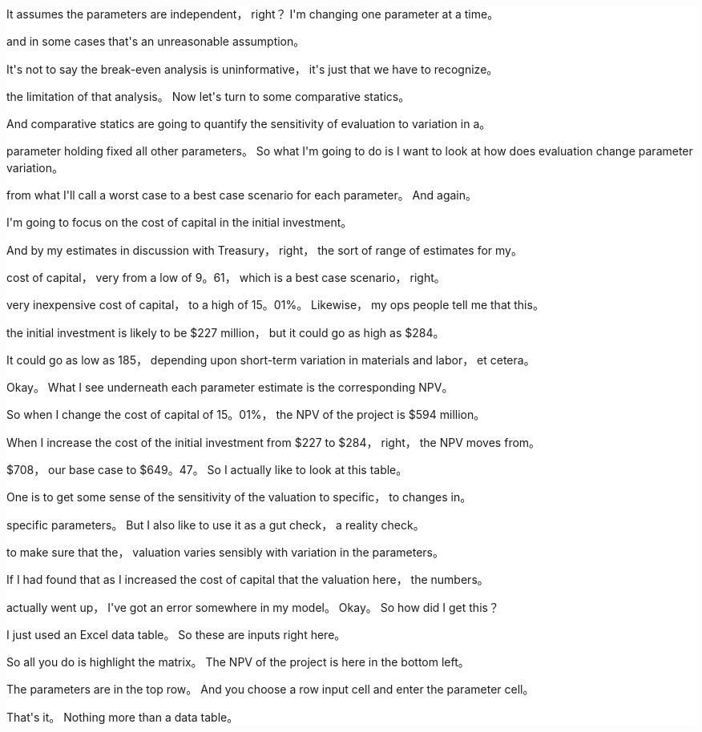 It assumes the parameters are independent， right？ I'm changing one parameter at a time。

and in some cases that's an unreasonable assumption。

It's not to say the break-even analysis is uninformative， it's just that we have to recognize。

the limitation of that analysis。 Now let's turn to some comparative statics。

And comparative statics are going to quantify the sensitivity of evaluation to variation in a。

parameter holding fixed all other parameters。 So what I'm going to do is I want to look at how does evaluation change parameter variation。

from what I'll call a worst case to a best case scenario for each parameter。 And again。

I'm going to focus on the cost of capital in the initial investment。

And by my estimates in discussion with Treasury， right， the sort of range of estimates for my。

cost of capital， very from a low of 9。61， which is a best case scenario， right。

very inexpensive cost of capital， to a high of 15。01%。 Likewise， my ops people tell me that this。

the initial investment is likely to be $227 million， but it could go as high as $284。

It could go as low as 185， depending upon short-term variation in materials and labor， et cetera。

Okay。 What I see underneath each parameter estimate is the corresponding NPV。

So when I change the cost of capital of 15。01%， the NPV of the project is $594 million。

When I increase the cost of the initial investment from $227 to $284， right， the NPV moves from。

$708， our base case to $649。47。 So I actually like to look at this table。

One is to get some sense of the sensitivity of the valuation to specific， to changes in。

specific parameters。 But I also like to use it as a gut check， a reality check。

to make sure that the， valuation varies sensibly with variation in the parameters。

If I had found that as I increased the cost of capital that the valuation here， the numbers。

actually went up， I've got an error somewhere in my model。 Okay。 So how did I get this？

I just used an Excel data table。 So these are inputs right here。

So all you do is highlight the matrix。 The NPV of the project is here in the bottom left。

The parameters are in the top row。 And you choose a row input cell and enter the parameter cell。

That's it。 Nothing more than a data table。
